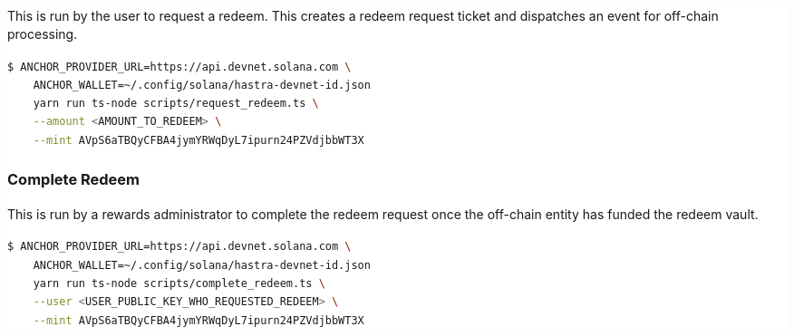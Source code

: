 This is run by the user to request a redeem. This creates a redeem request ticket and dispatches an event for off-chain processing.

```bash
$ ANCHOR_PROVIDER_URL=https://api.devnet.solana.com \
    ANCHOR_WALLET=~/.config/solana/hastra-devnet-id.json
    yarn run ts-node scripts/request_redeem.ts \
    --amount <AMOUNT_TO_REDEEM> \
    --mint AVpS6aTBQyCFBA4jymYRWqDyL7ipurn24PZVdjbbWT3X
```

### Complete Redeem
This is run by a rewards administrator to complete the redeem request once the off-chain entity has funded the redeem vault.

```bash
$ ANCHOR_PROVIDER_URL=https://api.devnet.solana.com \
    ANCHOR_WALLET=~/.config/solana/hastra-devnet-id.json
    yarn run ts-node scripts/complete_redeem.ts \
    --user <USER_PUBLIC_KEY_WHO_REQUESTED_REDEEM> \
    --mint AVpS6aTBQyCFBA4jymYRWqDyL7ipurn24PZVdjbbWT3X
```
